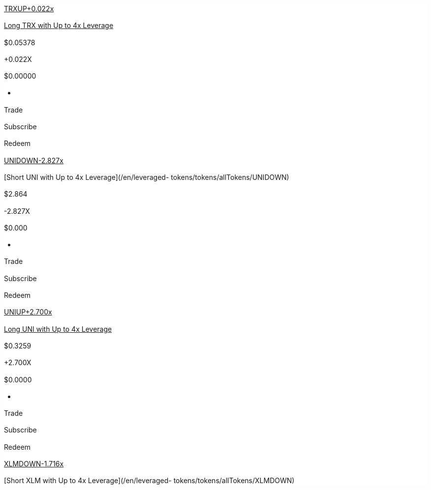 [TRXUP+0.022x](/en/leveraged-tokens/tokens/allTokens/TRXUP)

[Long TRX with Up to 4x Leverage](/en/leveraged-tokens/tokens/allTokens/TRXUP)

$0.05378

+0.022X

$0.00000

-

Trade

Subscribe

Redeem

[](/en/leveraged-tokens/tokens/allTokens/UNIDOWN)

[UNIDOWN-2.827x](/en/leveraged-tokens/tokens/allTokens/UNIDOWN)

[Short UNI with Up to 4x Leverage](/en/leveraged-
tokens/tokens/allTokens/UNIDOWN)

$2.864

-2.827X

$0.000

-

Trade

Subscribe

Redeem

[](/en/leveraged-tokens/tokens/allTokens/UNIUP)

[UNIUP+2.700x](/en/leveraged-tokens/tokens/allTokens/UNIUP)

[Long UNI with Up to 4x Leverage](/en/leveraged-tokens/tokens/allTokens/UNIUP)

$0.3259

+2.700X

$0.0000

-

Trade

Subscribe

Redeem

[](/en/leveraged-tokens/tokens/allTokens/XLMDOWN)

[XLMDOWN-1.716x](/en/leveraged-tokens/tokens/allTokens/XLMDOWN)

[Short XLM with Up to 4x Leverage](/en/leveraged-
tokens/tokens/allTokens/XLMDOWN)
